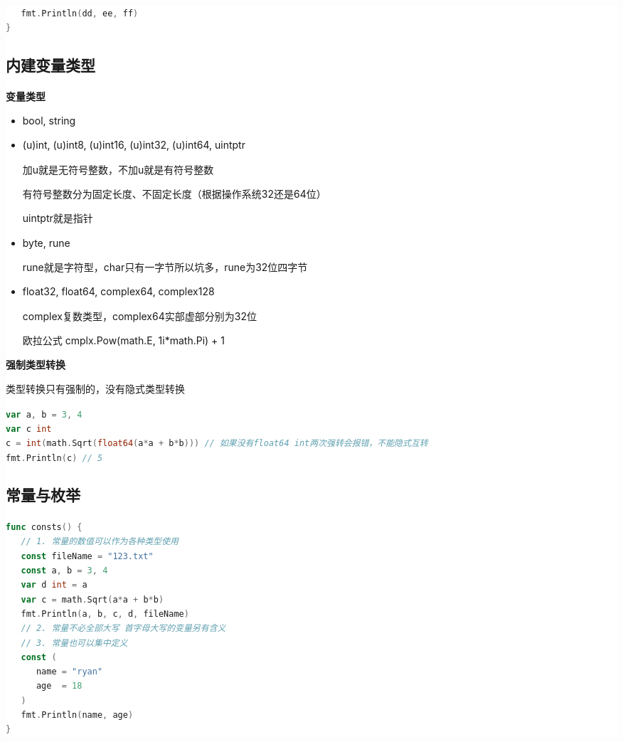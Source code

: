 ```go 
   fmt.Println(dd, ee, ff)
}
```

## 内建变量类型

**变量类型**

- bool, string

- (u)int, (u)int8, (u)int16, (u)int32, (u)int64, uintptr 

  加u就是无符号整数，不加u就是有符号整数

  有符号整数分为固定长度、不固定长度（根据操作系统32还是64位）

  uintptr就是指针

- byte, rune

  rune就是字符型，char只有一字节所以坑多，rune为32位四字节

- float32, float64, complex64, complex128

  complex复数类型，complex64实部虚部分别为32位

  欧拉公式 cmplx.Pow(math.E, 1i*math.Pi) + 1

**强制类型转换**

类型转换只有强制的，没有隐式类型转换

```go
var a, b = 3, 4
var c int
c = int(math.Sqrt(float64(a*a + b*b))) // 如果没有float64 int两次强转会报错，不能隐式互转
fmt.Println(c) // 5
```

## 常量与枚举

```go
func consts() {
   // 1. 常量的数值可以作为各种类型使用
   const fileName = "123.txt"
   const a, b = 3, 4
   var d int = a
   var c = math.Sqrt(a*a + b*b)
   fmt.Println(a, b, c, d, fileName)
   // 2. 常量不必全部大写 首字母大写的变量另有含义
   // 3. 常量也可以集中定义
   const (
      name = "ryan"
      age  = 18
   )
   fmt.Println(name, age)
}
```
